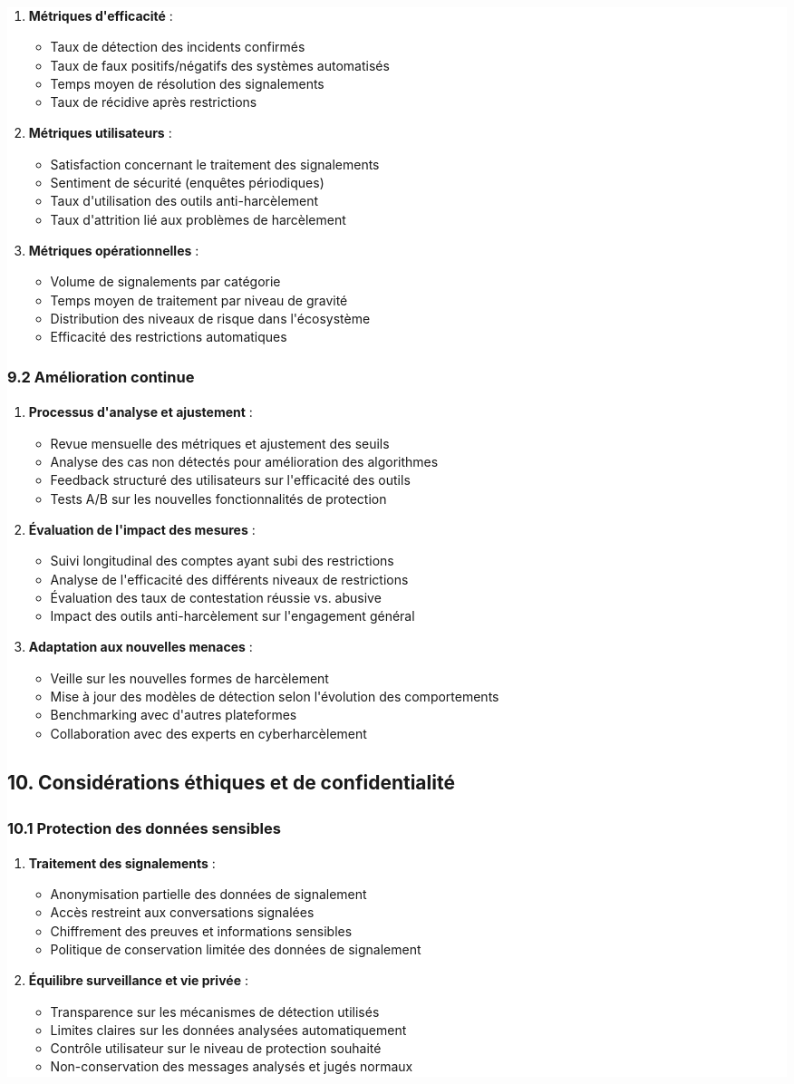 1. **Métriques d'efficacité** :
   - Taux de détection des incidents confirmés
   - Taux de faux positifs/négatifs des systèmes automatisés
   - Temps moyen de résolution des signalements
   - Taux de récidive après restrictions

2. **Métriques utilisateurs** :
   - Satisfaction concernant le traitement des signalements
   - Sentiment de sécurité (enquêtes périodiques)
   - Taux d'utilisation des outils anti-harcèlement
   - Taux d'attrition lié aux problèmes de harcèlement

3. **Métriques opérationnelles** :
   - Volume de signalements par catégorie
   - Temps moyen de traitement par niveau de gravité
   - Distribution des niveaux de risque dans l'écosystème
   - Efficacité des restrictions automatiques

### 9.2 Amélioration continue

1. **Processus d'analyse et ajustement** :
   - Revue mensuelle des métriques et ajustement des seuils
   - Analyse des cas non détectés pour amélioration des algorithmes
   - Feedback structuré des utilisateurs sur l'efficacité des outils
   - Tests A/B sur les nouvelles fonctionnalités de protection

2. **Évaluation de l'impact des mesures** :
   - Suivi longitudinal des comptes ayant subi des restrictions
   - Analyse de l'efficacité des différents niveaux de restrictions
   - Évaluation des taux de contestation réussie vs. abusive
   - Impact des outils anti-harcèlement sur l'engagement général

3. **Adaptation aux nouvelles menaces** :
   - Veille sur les nouvelles formes de harcèlement
   - Mise à jour des modèles de détection selon l'évolution des comportements
   - Benchmarking avec d'autres plateformes
   - Collaboration avec des experts en cyberharcèlement

## 10. Considérations éthiques et de confidentialité

### 10.1 Protection des données sensibles

1. **Traitement des signalements** :
   - Anonymisation partielle des données de signalement
   - Accès restreint aux conversations signalées
   - Chiffrement des preuves et informations sensibles
   - Politique de conservation limitée des données de signalement

2. **Équilibre surveillance et vie privée** :
   - Transparence sur les mécanismes de détection utilisés
   - Limites claires sur les données analysées automatiquement
   - Contrôle utilisateur sur le niveau de protection souhaité
   - Non-conservation des messages analysés et jugés normaux
